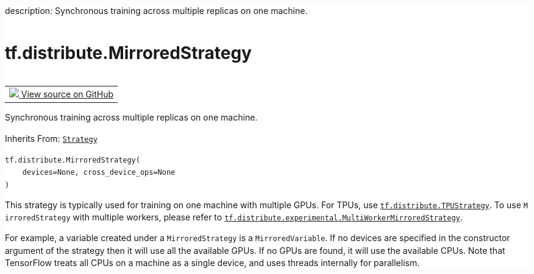 description: Synchronous training across multiple replicas on one machine.

<div itemscope itemtype="http://developers.google.com/ReferenceObject">
<meta itemprop="name" content="tf.distribute.MirroredStrategy" />
<meta itemprop="path" content="Stable" />
<meta itemprop="property" content="__init__"/>
<meta itemprop="property" content="distribute_datasets_from_function"/>
<meta itemprop="property" content="experimental_distribute_dataset"/>
<meta itemprop="property" content="experimental_distribute_values_from_function"/>
<meta itemprop="property" content="experimental_local_results"/>
<meta itemprop="property" content="gather"/>
<meta itemprop="property" content="reduce"/>
<meta itemprop="property" content="run"/>
<meta itemprop="property" content="scope"/>
</div>

# tf.distribute.MirroredStrategy



<table class="tfo-notebook-buttons tfo-api nocontent" align="left">
<td>
  <a target="_blank" href="https://github.com/tensorflow/tensorflow/blob/r2.4/tensorflow/python/distribute/mirrored_strategy.py#L189-L276">
    <img src="https://www.tensorflow.org/images/GitHub-Mark-32px.png" />
    View source on GitHub
  </a>
</td>
</table>



Synchronous training across multiple replicas on one machine.

Inherits From: [`Strategy`](../../tf/distribute/Strategy.md)

<pre class="devsite-click-to-copy prettyprint lang-py tfo-signature-link">
<code>tf.distribute.MirroredStrategy(
    devices=None, cross_device_ops=None
)
</code></pre>





This strategy is typically used for training on one
machine with multiple GPUs. For TPUs, use
<a href="../../tf/distribute/TPUStrategy.md"><code>tf.distribute.TPUStrategy</code></a>. To use `MirroredStrategy` with multiple workers,
please refer to <a href="../../tf/distribute/experimental/MultiWorkerMirroredStrategy.md"><code>tf.distribute.experimental.MultiWorkerMirroredStrategy</code></a>.

For example, a variable created under a `MirroredStrategy` is a
`MirroredVariable`. If no devices are specified in the constructor argument of
the strategy then it will use all the available GPUs. If no GPUs are found, it
will use the available CPUs. Note that TensorFlow treats all CPUs on a
machine as a single device, and uses threads internally for parallelism.
